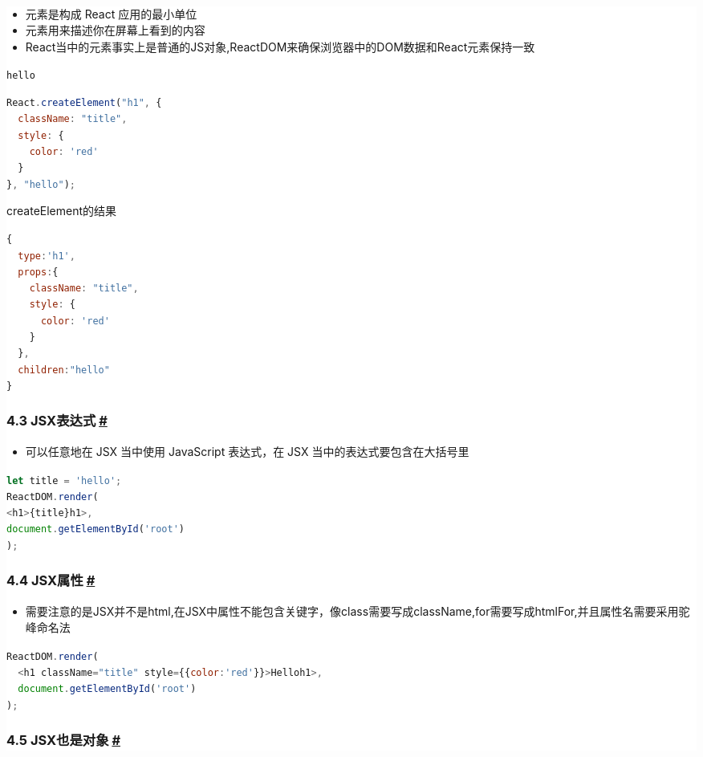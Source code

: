 * 元素是构成 React 应用的最小单位
* 元素用来描述你在屏幕上看到的内容
* React当中的元素事实上是普通的JS对象,ReactDOM来确保浏览器中的DOM数据和React元素保持一致

```js
hello
```

```js
React.createElement("h1", {
  className: "title",
  style: {
    color: 'red'
  }
}, "hello");
```

createElement的结果

```js
{
  type:'h1',
  props:{
    className: "title",
    style: {
      color: 'red'
    }
  },
  children:"hello"
}
```

### 4.3 JSX表达式 [#](#t643-jsx表达式)

* 可以任意地在 JSX 当中使用 JavaScript 表达式，在 JSX 当中的表达式要包含在大括号里

```js
let title = 'hello';
ReactDOM.render(
<h1>{title}h1>,
document.getElementById('root')
);
```

### 4.4 JSX属性 [#](#t744-jsx属性)

* 需要注意的是JSX并不是html,在JSX中属性不能包含关键字，像class需要写成className,for需要写成htmlFor,并且属性名需要采用驼峰命名法

```js
ReactDOM.render(
  <h1 className="title" style={{color:'red'}}>Helloh1>,
  document.getElementById('root')
);
```

### 4.5 JSX也是对象 [#](#t845-jsx也是对象)
